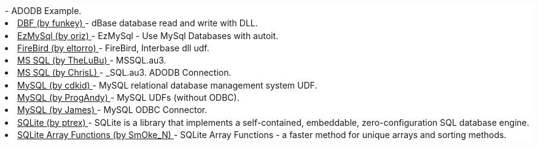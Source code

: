   </a>
  - ADODB Example.
 </li>
 <li>
  <a href="http://www.autoitscript.com/forum/index.php?showtopic=145142">
   DBF (by funkey)
  </a>
  - dBase database read and write with DLL.
 </li>
 <li>
  <a href="http://www.autoitscript.com/forum/index.php?showtopic=116072">
   EzMySql (by oriz)
  </a>
  - EzMySql - Use MySql Databases with autoit.
 </li>
 <li>
  <a href="http://www.autoitscript.com/forum/topic/94920-solved-passing-parameters-using-dllcall-to-a-c-dll/?do=findComment&comment=684751">
   FireBird (by eltorro)
  </a>
  - FireBird, Interbase dll udf.
 </li>
 <li>
  <a href="http://www.autoitscript.com/forum/index.php?showtopic=127101">
   MS SQL (by TheLuBu)
  </a>
  - MSSQL.au3.
 </li>
 <li>
  <a href="http://www.autoitscript.com/forum/index.php?showtopic=51952">
   MS SQL (by ChrisL)
  </a>
  - _SQL.au3. ADODB Connection.
 </li>
 <li>
  <a href="http://www.autoitscript.com/forum/index.php?showtopic=20814">
   MySQL (by cdkid)
  </a>
  - MySQL relational database management system UDF.
 </li>
 <li>
  <a href="http://www.autoitscript.com/forum/index.php?showtopic=85617">
   MySQL (by ProgAndy)
  </a>
  - MySQL UDFs (without ODBC).
 </li>
 <li>
  <a href="https://www.autoitscript.com/forum/topic/122360-mysql-odbc-connector-udf">
   MySQL (by James)
  </a>
  - MySQL ODBC Connector.
 </li>
 <li>
  <a href="http://www.autoitscript.com/forum/index.php?showtopic=17099">
   SQLite (by ptrex)
  </a>
  - SQLite is a library that implements a self-contained, embeddable, zero-configuration SQL database engine.
 </li>
 <li>
  <a href="http://www.autoitscript.com/forum/index.php?showtopic=142977">
   SQLite Array Functions (by SmOke_N)
  </a>
  - SQLite Array Functions - a faster method for unique arrays and sorting methods.